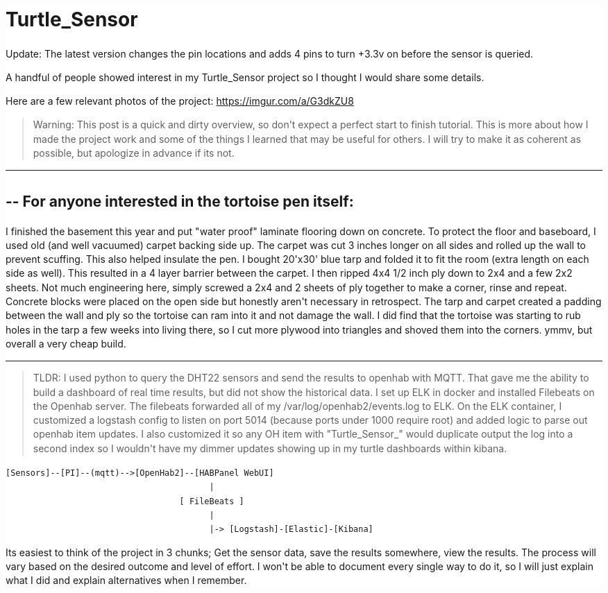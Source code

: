 # Turtle_Sensor

Update: The latest version changes the pin locations and adds 4 pins to turn +3.3v on before the sensor is queried. 

A handful of people showed interest in my Turtle_Sensor project so I thought I would share some details. 

Here are a few relevant photos of the project: https://imgur.com/a/G3dkZU8
        

> Warning: This post is a quick and dirty overview, so don't expect a perfect start to finish tutorial. This is more about how I made the project work and some of the things I learned that may be useful for others. I will try to make it as coherent as possible, but apologize in advance if its not.

---
--
For anyone interested in the tortoise pen itself: 
--
I finished the basement this year and put "water proof" laminate flooring down on concrete. To protect the floor and baseboard, I used old (and well vacuumed) carpet backing side up. The carpet was cut 3 inches longer on all sides and rolled up the wall to prevent scuffing. This also helped insulate the pen. I bought 20'x30' blue tarp and folded it to fit the room (extra length on each side as well). This resulted in a 4 layer barrier between the carpet. I then ripped 4x4 1/2 inch ply down to 2x4 and a few 2x2 sheets. Not much engineering here, simply screwed a 2x4 and 2 sheets of ply together to make a corner, rinse and repeat. Concrete blocks were placed on the open side but honestly aren't necessary in retrospect. The tarp and carpet created a padding between the wall and ply so the tortoise can ram into it and not damage the wall. I did find that the tortoise was starting to rub holes in the tarp a few weeks into living there, so I cut more plywood into triangles and shoved them into the corners. ymmv, but overall a very cheap build.

---

> TLDR: I used python to query the DHT22 sensors and send the results to openhab with MQTT. That gave me the ability to build a dashboard of real time results, but did not show the historical data. I set up ELK in docker and installed Filebeats on the Openhab server. The filebeats forwarded all of my /var/log/openhab2/events.log to ELK. On the ELK container, I customized a logstash config to listen on port 5014 (because ports under 1000 require root) and added logic to parse out openhab item updates. I also customized it so any OH item with "Turtle_Sensor_" would duplicate output the log into a second index so I wouldn't have my dimmer updates showing up in my turtle dashboards within kibana.


    [Sensors]--[PI]--(mqtt)-->[OpenHab2]--[HABPanel WebUI]
                                             |
    				                   [ FileBeats ]
    									     |
                                             |-> [Logstash]-[Elastic]-[Kibana] 

Its easiest to think of the project in 3 chunks; Get the sensor data, save the results somewhere, view the results. The process will vary based on the desired outcome and level of effort. I won't be able to document every single way to do it, so I will just explain what I did and explain alternatives when I remember.
